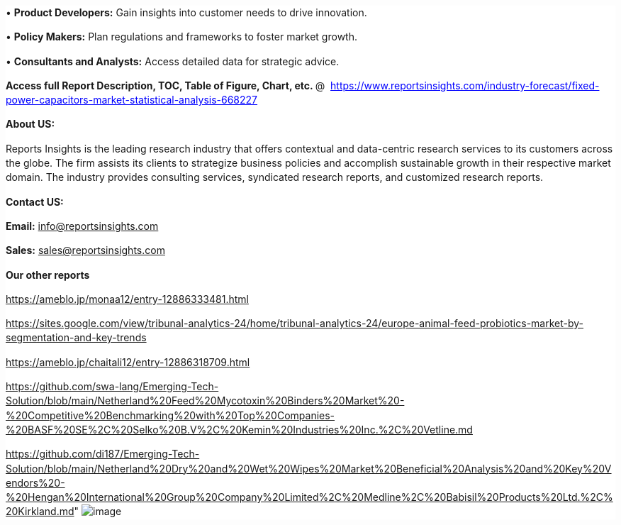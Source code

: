 • <strong>Product Developers:</strong> Gain insights into customer needs to drive innovation.

• <strong>Policy Makers:</strong> Plan regulations and frameworks to foster market growth.

• <strong>Consultants and Analysts:</strong> Access detailed data for strategic advice.
</ul>
<strong>Access full Report Description, TOC, Table of Figure, Chart, etc. </strong>@  <a href=https://www.reportsinsights.com/industry-forecast/fixed-power-capacitors-market-statistical-analysis-668227 style=color:#0000ff;>https://www.reportsinsights.com/industry-forecast/fixed-power-capacitors-market-statistical-analysis-668227</a></font>

<strong><strong>About US</strong>:</strong>

Reports Insights is the leading research industry that offers contextual and data-centric research services to its customers across the globe. The firm assists its clients to strategize business policies and accomplish sustainable growth in their respective market domain. The industry provides consulting services, syndicated research reports, and customized research reports.

<strong>Contact US:</strong>

<p class=""""><b>Email:</b> <a href=mailto:info@reportsinsights.com>info@reportsinsights.com</a></p>
<p class=""""><b>Sales:</b> <a href=mailto:sales@reportsinsights.com>sales@reportsinsights.com</a></p>

<strong>Our other reports</strong>

<a href=https://ameblo.jp/monaa12/entry-12886333481.html>https://ameblo.jp/monaa12/entry-12886333481.html</a>

<a href=https://sites.google.com/view/tribunal-analytics-24/home/tribunal-analytics-24/europe-animal-feed-probiotics-market-by-segmentation-and-key-trends>https://sites.google.com/view/tribunal-analytics-24/home/tribunal-analytics-24/europe-animal-feed-probiotics-market-by-segmentation-and-key-trends</a>

<a href=https://ameblo.jp/chaitali12/entry-12886318709.html>https://ameblo.jp/chaitali12/entry-12886318709.html</a>

<a href=https://github.com/swa-lang/Emerging-Tech-Solution/blob/main/Netherland%20Feed%20Mycotoxin%20Binders%20Market%20-%20Competitive%20Benchmarking%20with%20Top%20Companies-%20BASF%20SE%2C%20Selko%20B.V%2C%20Kemin%20Industries%20Inc.%2C%20Vetline.md>https://github.com/swa-lang/Emerging-Tech-Solution/blob/main/Netherland%20Feed%20Mycotoxin%20Binders%20Market%20-%20Competitive%20Benchmarking%20with%20Top%20Companies-%20BASF%20SE%2C%20Selko%20B.V%2C%20Kemin%20Industries%20Inc.%2C%20Vetline.md</a>

<a href=https://github.com/di187/Emerging-Tech-Solution/blob/main/Netherland%20Dry%20and%20Wet%20Wipes%20Market%20Beneficial%20Analysis%20and%20Key%20Vendors%20-%20Hengan%20International%20Group%20Company%20Limited%2C%20Medline%2C%20Babisil%20Products%20Ltd.%2C%20Kirkland.md>https://github.com/di187/Emerging-Tech-Solution/blob/main/Netherland%20Dry%20and%20Wet%20Wipes%20Market%20Beneficial%20Analysis%20and%20Key%20Vendors%20-%20Hengan%20International%20Group%20Company%20Limited%2C%20Medline%2C%20Babisil%20Products%20Ltd.%2C%20Kirkland.md</a>"
![image](https://github.com/user-attachments/assets/f3ecbe5a-0bf0-4958-ab51-4b2abe9ea60b)
